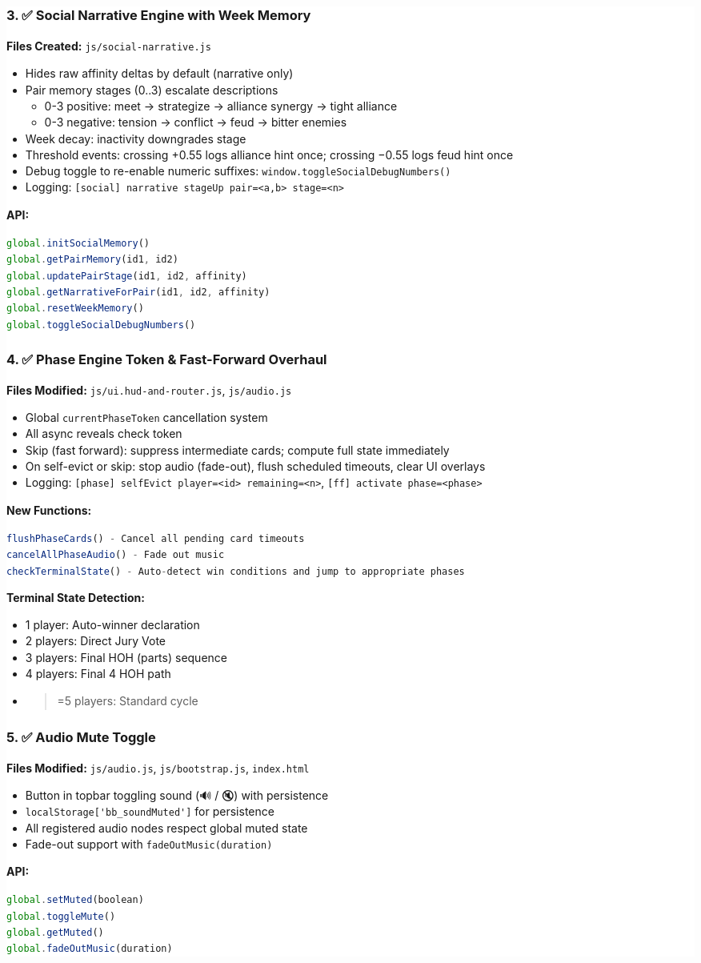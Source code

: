 ### 3. ✅ Social Narrative Engine with Week Memory
**Files Created:** `js/social-narrative.js`

- Hides raw affinity deltas by default (narrative only)
- Pair memory stages (0..3) escalate descriptions
  - 0-3 positive: meet → strategize → alliance synergy → tight alliance
  - 0-3 negative: tension → conflict → feud → bitter enemies
- Week decay: inactivity downgrades stage
- Threshold events: crossing +0.55 logs alliance hint once; crossing −0.55 logs feud hint once
- Debug toggle to re-enable numeric suffixes: `window.toggleSocialDebugNumbers()`
- Logging: `[social] narrative stageUp pair=<a,b> stage=<n>`

**API:**
```javascript
global.initSocialMemory()
global.getPairMemory(id1, id2)
global.updatePairStage(id1, id2, affinity)
global.getNarrativeForPair(id1, id2, affinity)
global.resetWeekMemory()
global.toggleSocialDebugNumbers()
```

### 4. ✅ Phase Engine Token & Fast-Forward Overhaul
**Files Modified:** `js/ui.hud-and-router.js`, `js/audio.js`

- Global `currentPhaseToken` cancellation system
- All async reveals check token
- Skip (fast forward): suppress intermediate cards; compute full state immediately
- On self-evict or skip: stop audio (fade-out), flush scheduled timeouts, clear UI overlays
- Logging: `[phase] selfEvict player=<id> remaining=<n>`, `[ff] activate phase=<phase>`

**New Functions:**
```javascript
flushPhaseCards() - Cancel all pending card timeouts
cancelAllPhaseAudio() - Fade out music
checkTerminalState() - Auto-detect win conditions and jump to appropriate phases
```

**Terminal State Detection:**
- 1 player: Auto-winner declaration
- 2 players: Direct Jury Vote
- 3 players: Final HOH (parts) sequence
- 4 players: Final 4 HOH path
- >=5 players: Standard cycle

### 5. ✅ Audio Mute Toggle
**Files Modified:** `js/audio.js`, `js/bootstrap.js`, `index.html`

- Button in topbar toggling sound (🔊 / 🔇) with persistence
- `localStorage['bb_soundMuted']` for persistence
- All registered audio nodes respect global muted state
- Fade-out support with `fadeOutMusic(duration)`

**API:**
```javascript
global.setMuted(boolean)
global.toggleMute()
global.getMuted()
global.fadeOutMusic(duration)
```
